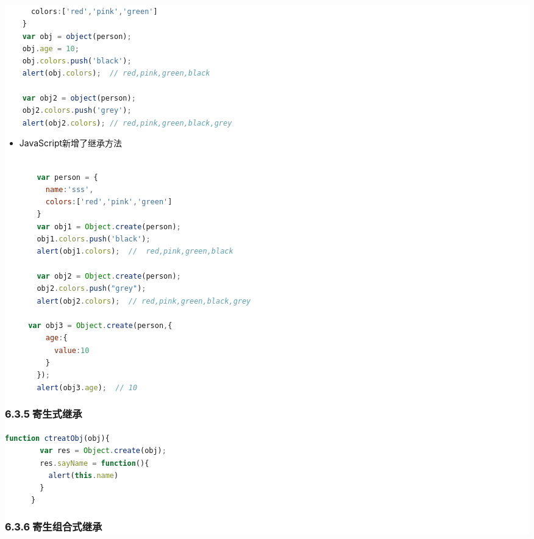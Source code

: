   ```javascript
        colors:['red','pink','green']
      }
      var obj = object(person);
      obj.age = 10;
      obj.colors.push('black');
      alert(obj.colors);  // red,pink,green,black
  
      var obj2 = object(person);
      obj2.colors.push('grey'); 
      alert(obj2.colors); // red,pink,green,black,grey
  
  ```

- JavaScript新增了继承方法

  ```javascript
  
      var person = {
        name:'sss',
        colors:['red','pink','green']
      }
      var obj1 = Object.create(person);
      obj1.colors.push('black');
      alert(obj1.colors);  //  red,pink,green,black
  
      var obj2 = Object.create(person);
      obj2.colors.push("grey");
      alert(obj2.colors);  // red,pink,green,black,grey
  	
  	var obj3 = Object.create(person,{
        age:{
          value:10
        }
      });
      alert(obj3.age);  // 10
  
  
  ```



### 6.3.5 寄生式继承

```JavaScript
function ctreatObj(obj){
        var res = Object.create(obj);
        res.sayName = function(){
          alert(this.name)
        }
      }
```



### 6.3.6 寄生组合式继承
